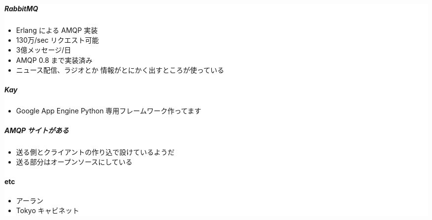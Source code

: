   <h5>
    RabbitMQ
  </h5>
  
  <ul>
    <li>
      Erlang による AMQP 実装
    </li>
    <li>
      130万/sec リクエスト可能
    </li>
    <li>
      3億メッセージ/日
    </li>
    <li>
      AMQP 0.8 まで実装済み
    </li>
    <li>
      ニュース配信、ラジオとか 情報がとにかく出すところが使っている
    </li>
  </ul>
  
  <h5>
    Kay
  </h5>
  
  <ul>
    <li>
      Google App Engine Python 専用フレームワーク作ってます
    </li>
  </ul>
  
  <h5>
    AMQP サイトがある
  </h5>
  
  <ul>
    <li>
      送る側とクライアントの作り込で設けているようだ
    </li>
    <li>
      送る部分はオープンソースにしている
    </li>
  </ul>
  
  <h4>
    etc
  </h4>
  
  <ul>
    <li>
      アーラン
    </li>
    <li>
      Tokyo キャビネット
    </li>
  </ul>
  